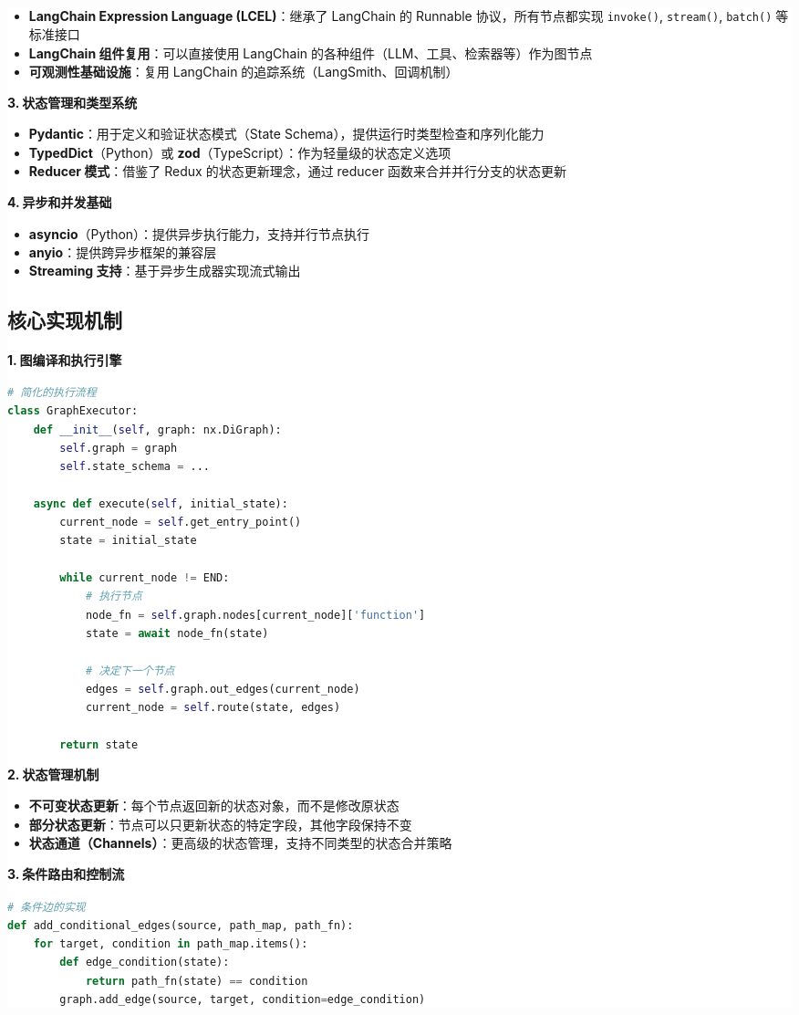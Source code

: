 * **LangChain Expression Language (LCEL)**：继承了 LangChain 的 Runnable 协议，所有节点都实现 `invoke()`, `stream()`, `batch()` 等标准接口
* **LangChain 组件复用**：可以直接使用 LangChain 的各种组件（LLM、工具、检索器等）作为图节点
* **可观测性基础设施**：复用 LangChain 的追踪系统（LangSmith、回调机制）

**3. 状态管理和类型系统**

* **Pydantic**：用于定义和验证状态模式（State Schema），提供运行时类型检查和序列化能力
* **TypedDict**（Python）或 **zod**（TypeScript）：作为轻量级的状态定义选项
* **Reducer 模式**：借鉴了 Redux 的状态更新理念，通过 reducer 函数来合并并行分支的状态更新

**4. 异步和并发基础**

* **asyncio**（Python）：提供异步执行能力，支持并行节点执行
* **anyio**：提供跨异步框架的兼容层
* **Streaming 支持**：基于异步生成器实现流式输出

## 核心实现机制

**1. 图编译和执行引擎**

```python
# 简化的执行流程
class GraphExecutor:
    def __init__(self, graph: nx.DiGraph):
        self.graph = graph
        self.state_schema = ...
    
    async def execute(self, initial_state):
        current_node = self.get_entry_point()
        state = initial_state
        
        while current_node != END:
            # 执行节点
            node_fn = self.graph.nodes[current_node]['function']
            state = await node_fn(state)
            
            # 决定下一个节点
            edges = self.graph.out_edges(current_node)
            current_node = self.route(state, edges)
        
        return state
```

**2. 状态管理机制**

* **不可变状态更新**：每个节点返回新的状态对象，而不是修改原状态
* **部分状态更新**：节点可以只更新状态的特定字段，其他字段保持不变
* **状态通道（Channels）**：更高级的状态管理，支持不同类型的状态合并策略

**3. 条件路由和控制流**

```python
# 条件边的实现
def add_conditional_edges(source, path_map, path_fn):
    for target, condition in path_map.items():
        def edge_condition(state):
            return path_fn(state) == condition
        graph.add_edge(source, target, condition=edge_condition)
```
